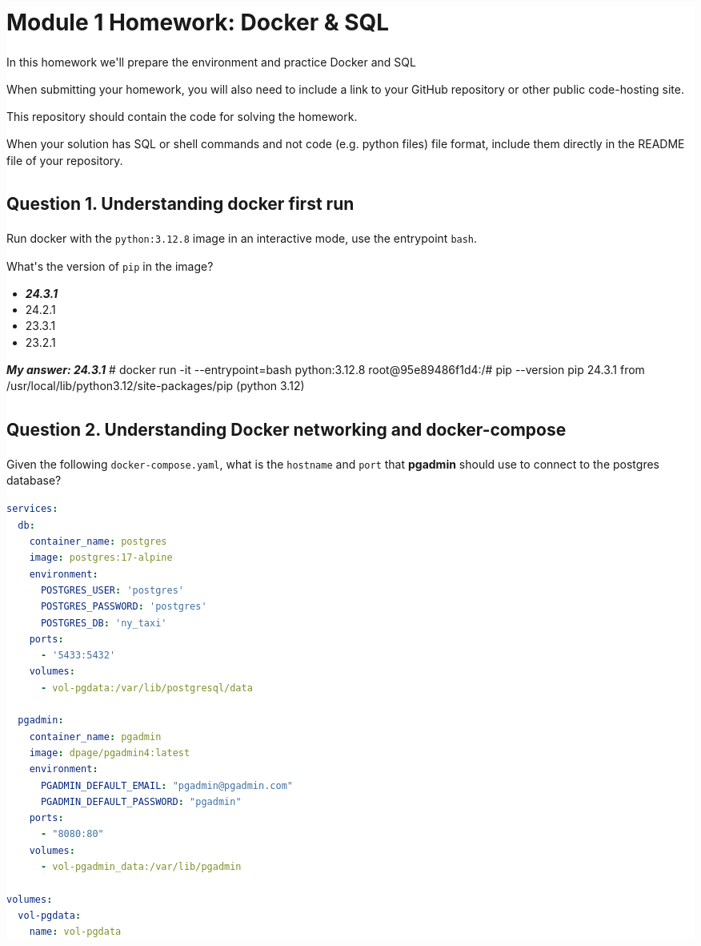 # Module 1 Homework: Docker & SQL

In this homework we'll prepare the environment and practice
Docker and SQL

When submitting your homework, you will also need to include
a link to your GitHub repository or other public code-hosting
site.

This repository should contain the code for solving the homework. 

When your solution has SQL or shell commands and not code
(e.g. python files) file format, include them directly in
the README file of your repository.


## Question 1. Understanding docker first run 

Run docker with the `python:3.12.8` image in an interactive mode, use the entrypoint `bash`.

What's the version of `pip` in the image?

- ***24.3.1***
- 24.2.1
- 23.3.1
- 23.2.1

***My answer: 24.3.1***
\# docker run -it --entrypoint=bash python:3.12.8
root@95e89486f1d4:/# pip --version
pip 24.3.1 from /usr/local/lib/python3.12/site-packages/pip (python 3.12)

## Question 2. Understanding Docker networking and docker-compose

Given the following `docker-compose.yaml`, what is the `hostname` and `port` that **pgadmin** should use to connect to the postgres database?

```yaml
services:
  db:
    container_name: postgres
    image: postgres:17-alpine
    environment:
      POSTGRES_USER: 'postgres'
      POSTGRES_PASSWORD: 'postgres'
      POSTGRES_DB: 'ny_taxi'
    ports:
      - '5433:5432'
    volumes:
      - vol-pgdata:/var/lib/postgresql/data

  pgadmin:
    container_name: pgadmin
    image: dpage/pgadmin4:latest
    environment:
      PGADMIN_DEFAULT_EMAIL: "pgadmin@pgadmin.com"
      PGADMIN_DEFAULT_PASSWORD: "pgadmin"
    ports:
      - "8080:80"
    volumes:
      - vol-pgadmin_data:/var/lib/pgadmin  

volumes:
  vol-pgdata:
    name: vol-pgdata
```